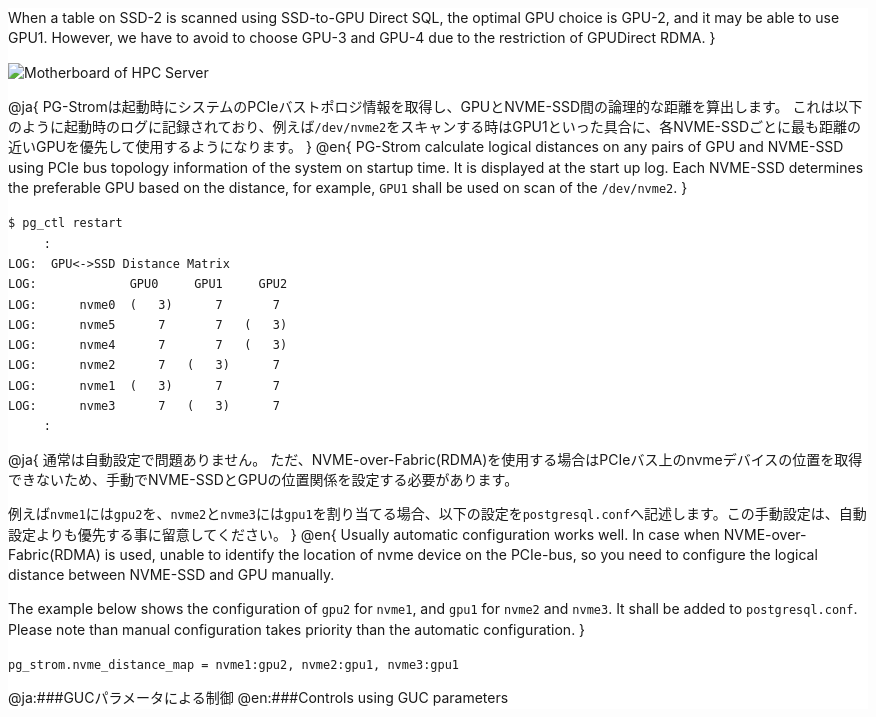 When a table on SSD-2 is scanned using SSD-to-GPU Direct SQL, the optimal GPU choice is GPU-2, and it may be able to use GPU1. However, we have to avoid to choose GPU-3 and GPU-4 due to the restriction of GPUDirect RDMA.
}

![Motherboard of HPC Server](./img/pcie-hpc-server.png)

@ja{
PG-Stromは起動時にシステムのPCIeバストポロジ情報を取得し、GPUとNVME-SSD間の論理的な距離を算出します。
これは以下のように起動時のログに記録されており、例えば`/dev/nvme2`をスキャンする時はGPU1といった具合に、各NVME-SSDごとに最も距離の近いGPUを優先して使用するようになります。
}
@en{
PG-Strom calculate logical distances on any pairs of GPU and NVME-SSD using PCIe bus topology information of the system on startup time.
It is displayed at the start up log. Each NVME-SSD determines the preferable GPU based on the distance, for example, `GPU1` shall be used on scan of the `/dev/nvme2`.
}

```
$ pg_ctl restart
     :
LOG:  GPU<->SSD Distance Matrix
LOG:             GPU0     GPU1     GPU2
LOG:      nvme0  (   3)      7       7
LOG:      nvme5      7       7   (   3)
LOG:      nvme4      7       7   (   3)
LOG:      nvme2      7   (   3)      7
LOG:      nvme1  (   3)      7       7
LOG:      nvme3      7   (   3)      7
     :
```

@ja{
通常は自動設定で問題ありません。
ただ、NVME-over-Fabric(RDMA)を使用する場合はPCIeバス上のnvmeデバイスの位置を取得できないため、手動でNVME-SSDとGPUの位置関係を設定する必要があります。

例えば`nvme1`には`gpu2`を、`nvme2`と`nvme3`には`gpu1`を割り当てる場合、以下の設定を`postgresql.conf`へ記述します。この手動設定は、自動設定よりも優先する事に留意してください。
}
@en{
Usually automatic configuration works well.
In case when NVME-over-Fabric(RDMA) is used, unable to identify the location of nvme device on the PCIe-bus, so you need to configure the logical distance between NVME-SSD and GPU manually.

The example below shows the configuration of `gpu2` for `nvme1`, and `gpu1` for `nvme2` and `nvme3`.
It shall be added to `postgresql.conf`. Please note than manual configuration takes priority than the automatic configuration.
}
```
pg_strom.nvme_distance_map = nvme1:gpu2, nvme2:gpu1, nvme3:gpu1
```

@ja:###GUCパラメータによる制御
@en:###Controls using GUC parameters
